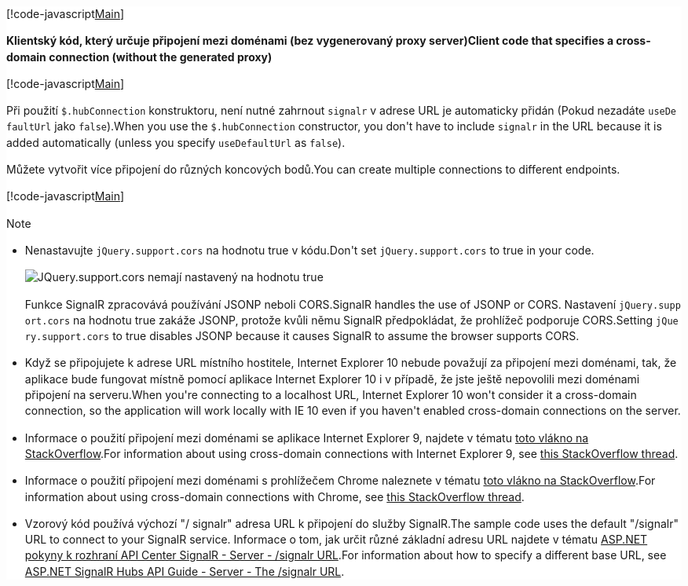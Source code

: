 [!code-javascript[Main](signalr-1x-hubs-api-guide-javascript-client/samples/sample11.js?highlight=1)]

<span data-ttu-id="6b287-221">**Klientský kód, který určuje připojení mezi doménami (bez vygenerovaný proxy server)**</span><span class="sxs-lookup"><span data-stu-id="6b287-221">**Client code that specifies a cross-domain connection (without the generated proxy)**</span></span>

[!code-javascript[Main](signalr-1x-hubs-api-guide-javascript-client/samples/sample12.js?highlight=1)]

<span data-ttu-id="6b287-222">Při použití `$.hubConnection` konstruktoru, není nutné zahrnout `signalr` v adrese URL je automaticky přidán (Pokud nezadáte `useDefaultUrl` jako `false`).</span><span class="sxs-lookup"><span data-stu-id="6b287-222">When you use the `$.hubConnection` constructor, you don't have to include `signalr` in the URL because it is added automatically (unless you specify `useDefaultUrl` as `false`).</span></span>

<span data-ttu-id="6b287-223">Můžete vytvořit více připojení do různých koncových bodů.</span><span class="sxs-lookup"><span data-stu-id="6b287-223">You can create multiple connections to different endpoints.</span></span>

[!code-javascript[Main](signalr-1x-hubs-api-guide-javascript-client/samples/sample13.js)]

> [!NOTE] 
> 
> - <span data-ttu-id="6b287-224">Nenastavujte `jQuery.support.cors` na hodnotu true v kódu.</span><span class="sxs-lookup"><span data-stu-id="6b287-224">Don't set `jQuery.support.cors` to true in your code.</span></span>
> 
>     ![JQuery.support.cors nemají nastavený na hodnotu true](signalr-1x-hubs-api-guide-javascript-client/_static/image7.png)
> 
>     <span data-ttu-id="6b287-226">Funkce SignalR zpracovává používání JSONP neboli CORS.</span><span class="sxs-lookup"><span data-stu-id="6b287-226">SignalR handles the use of JSONP or CORS.</span></span> <span data-ttu-id="6b287-227">Nastavení `jQuery.support.cors` na hodnotu true zakáže JSONP, protože kvůli němu SignalR předpokládat, že prohlížeč podporuje CORS.</span><span class="sxs-lookup"><span data-stu-id="6b287-227">Setting `jQuery.support.cors` to true disables JSONP because it causes SignalR to assume the browser supports CORS.</span></span>
> - <span data-ttu-id="6b287-228">Když se připojujete k adrese URL místního hostitele, Internet Explorer 10 nebude považují za připojení mezi doménami, tak, že aplikace bude fungovat místně pomocí aplikace Internet Explorer 10 i v případě, že jste ještě nepovolili mezi doménami připojení na serveru.</span><span class="sxs-lookup"><span data-stu-id="6b287-228">When you're connecting to a localhost URL, Internet Explorer 10 won't consider it a cross-domain connection, so the application will work locally with IE 10 even if you haven't enabled cross-domain connections on the server.</span></span>
> - <span data-ttu-id="6b287-229">Informace o použití připojení mezi doménami se aplikace Internet Explorer 9, najdete v tématu [toto vlákno na StackOverflow](http://stackoverflow.com/questions/13573397/siganlr-ie9-cross-domain-request-dont-work).</span><span class="sxs-lookup"><span data-stu-id="6b287-229">For information about using cross-domain connections with Internet Explorer 9, see [this StackOverflow thread](http://stackoverflow.com/questions/13573397/siganlr-ie9-cross-domain-request-dont-work).</span></span>
> - <span data-ttu-id="6b287-230">Informace o použití připojení mezi doménami s prohlížečem Chrome naleznete v tématu [toto vlákno na StackOverflow](http://stackoverflow.com/questions/15467373/signalr-1-0-1-cross-domain-request-cors-with-chrome).</span><span class="sxs-lookup"><span data-stu-id="6b287-230">For information about using cross-domain connections with Chrome, see [this StackOverflow thread](http://stackoverflow.com/questions/15467373/signalr-1-0-1-cross-domain-request-cors-with-chrome).</span></span>
> - <span data-ttu-id="6b287-231">Vzorový kód používá výchozí "/ signalr" adresa URL k připojení do služby SignalR.</span><span class="sxs-lookup"><span data-stu-id="6b287-231">The sample code uses the default "/signalr" URL to connect to your SignalR service.</span></span> <span data-ttu-id="6b287-232">Informace o tom, jak určit různé základní adresu URL najdete v tématu [ASP.NET pokyny k rozhraní API Center SignalR - Server - /signalr URL](../guide-to-the-api/hubs-api-guide-server.md#signalrurl).</span><span class="sxs-lookup"><span data-stu-id="6b287-232">For information about how to specify a different base URL, see [ASP.NET SignalR Hubs API Guide - Server - The /signalr URL](../guide-to-the-api/hubs-api-guide-server.md#signalrurl).</span></span>
